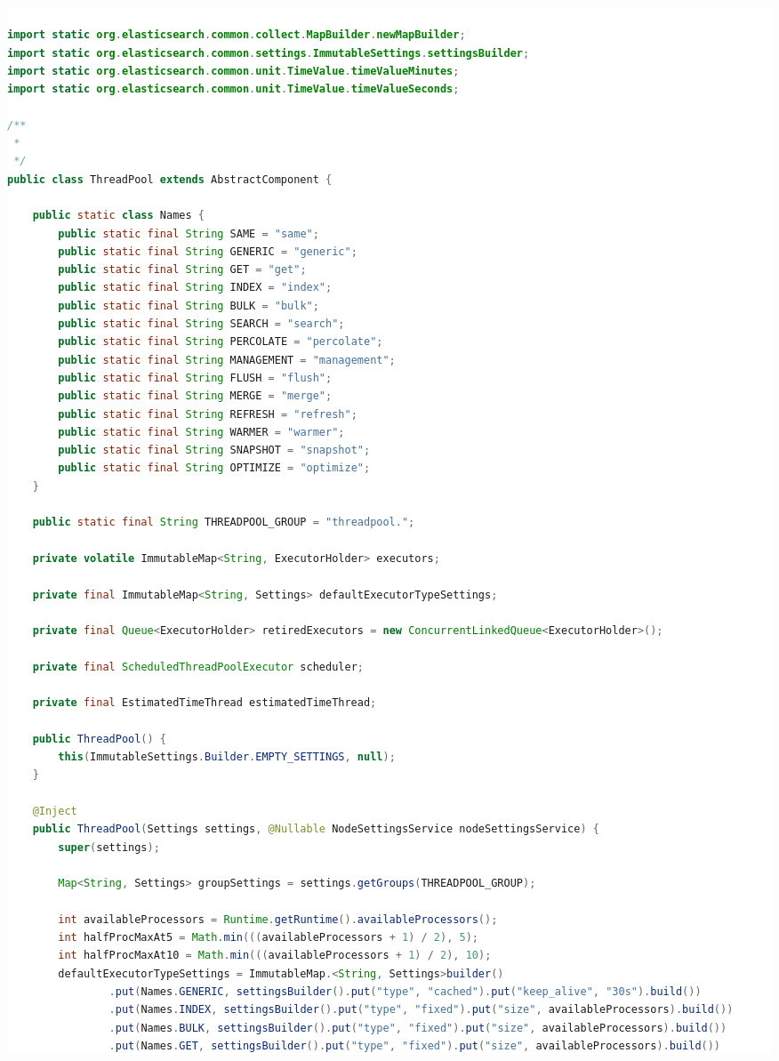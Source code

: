```java

import static org.elasticsearch.common.collect.MapBuilder.newMapBuilder;
import static org.elasticsearch.common.settings.ImmutableSettings.settingsBuilder;
import static org.elasticsearch.common.unit.TimeValue.timeValueMinutes;
import static org.elasticsearch.common.unit.TimeValue.timeValueSeconds;

/**
 *
 */
public class ThreadPool extends AbstractComponent {

    public static class Names {
        public static final String SAME = "same";
        public static final String GENERIC = "generic";
        public static final String GET = "get";
        public static final String INDEX = "index";
        public static final String BULK = "bulk";
        public static final String SEARCH = "search";
        public static final String PERCOLATE = "percolate";
        public static final String MANAGEMENT = "management";
        public static final String FLUSH = "flush";
        public static final String MERGE = "merge";
        public static final String REFRESH = "refresh";
        public static final String WARMER = "warmer";
        public static final String SNAPSHOT = "snapshot";
        public static final String OPTIMIZE = "optimize";
    }

    public static final String THREADPOOL_GROUP = "threadpool.";

    private volatile ImmutableMap<String, ExecutorHolder> executors;

    private final ImmutableMap<String, Settings> defaultExecutorTypeSettings;

    private final Queue<ExecutorHolder> retiredExecutors = new ConcurrentLinkedQueue<ExecutorHolder>();

    private final ScheduledThreadPoolExecutor scheduler;

    private final EstimatedTimeThread estimatedTimeThread;

    public ThreadPool() {
        this(ImmutableSettings.Builder.EMPTY_SETTINGS, null);
    }

    @Inject
    public ThreadPool(Settings settings, @Nullable NodeSettingsService nodeSettingsService) {
        super(settings);

        Map<String, Settings> groupSettings = settings.getGroups(THREADPOOL_GROUP);

        int availableProcessors = Runtime.getRuntime().availableProcessors();
        int halfProcMaxAt5 = Math.min(((availableProcessors + 1) / 2), 5);
        int halfProcMaxAt10 = Math.min(((availableProcessors + 1) / 2), 10);
        defaultExecutorTypeSettings = ImmutableMap.<String, Settings>builder()
                .put(Names.GENERIC, settingsBuilder().put("type", "cached").put("keep_alive", "30s").build())
                .put(Names.INDEX, settingsBuilder().put("type", "fixed").put("size", availableProcessors).build())
                .put(Names.BULK, settingsBuilder().put("type", "fixed").put("size", availableProcessors).build())
                .put(Names.GET, settingsBuilder().put("type", "fixed").put("size", availableProcessors).build())
```